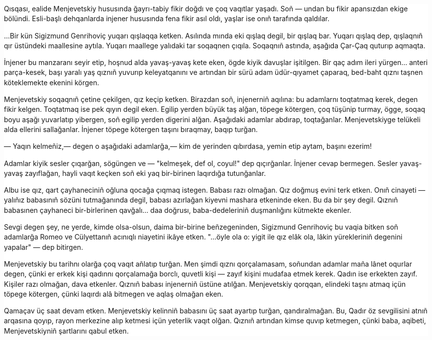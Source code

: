 Qısqası, ealide Menjevetskiy hususında ğayrı-tabiy fikir doğdı ve çoq vaqıtlar yaşadı.
Soñ — undan bu fikir apansızdan ekige bölündi.
Esli-başlı dehqanlarda injener hususında fena fikir asıl oldı, yaşlar ise onıñ tarafında qaldılar.

...Bir kün Sigizmund Genrihoviç yuqarı qışlaqqa ketken.
Asılında mında eki qışlaq degil, bir qışlaq bar.
Yuqarı qışlaq dep, qışlaqnıñ qır üstündeki maallesine aytıla.
Yuqarı maallege yalıdaki tar soqaqnen çıqıla.
Soqaqnıñ astında, aşağıda Çar-Çaq quturıp aqmaqta.

İnjener bu manzaranı seyir etip, hoşnud alda yavaş-yavaş kete eken, ögde kiyik davuşlar işitilgen.
Bir qaç adım ileri yürgen... anteri parça-kesek, başı yaralı yaş qıznıñ yuvurıp keleyatqanını ve artından bir sürü adam üdür-qıyamet çaparaq, bed-baht qıznı taşnen köteklemekte ekenini körgen.

Menjevetskiy soqaqnıñ çetine çekilgen, qız keçip ketken.
Birazdan soñ, injenerniñ aqılına: bu adamlarnı toqtatmaq kerek, degen fikir kelgen.
Toqtatmaq ise pek qıyın degil eken.
Egilip yerden büyük taş alğan, töpege kötergen, çoq tüşünip turmay, ögge, soqaq boyu aşağı yuvarlatıp yibergen, soñ egilip yerden digerini alğan.
Aşağıdaki adamlar abdırap, toqtağanlar.
Menjevetskiyge telükeli alda ellerini sallağanlar.
İnjener töpege kötergen taşını bıraqmay, baqıp turğan.

— Yaqın kelmeñiz,— degen o aşağıdaki adamlarğa,— kim de yerinden qıbırdasa, yemin etip aytam, başını ezerim!

Adamlar kiyik sesler çıqarğan, sögüngen ve — "kelmeşek, def ol, coyul!" dep qıçırğanlar.
İnjener cevap bermegen.
Sesler yavaş-yavaş zayıflağan, hayli vaqıt keçken soñ eki yaq bir-birinen laqırdığa tutunğanlar.

Albu ise qız, qart çayhaneciniñ oğluna qocağa çıqmaq istegen.
Babası razı olmağan.
Qız doğmuş evini terk etken.
Onıñ cinayeti — yalıñız babasınıñ sözüni tutmağanında degil, babası azırlağan kiyevni mashara etkeninde eken.
Bu da bir şey degil.
Qıznıñ babasınen çayhaneci bir-birlerinen qavğalı... daa doğrusı, baba-dedeleriniñ duşmanlığını kütmekte ekenler.

Sevgi degen şey, ne yerde, kimde olsa-olsun, daima bir-birine beñzegeninden, Sigizmund Genrihoviç bu vaqia bitken soñ adamlarğa Romeo ve Cülyettanıñ acınıqlı niayetini ikâye etken.
"...öyle ola o: yigit ile qız elâk ola, lâkin yürekleriniñ degenini yapalar" — dep bitirgen.

Menjevetskiy bu tarihnı olarğa çoq vaqıt añlatıp turğan.
Men şimdi qıznı qorçalamasam, soñundan adamlar maña lânet oqurlar degen, çünki er erkek kişi qadınnı qorçalamağa borclı, quvetli kişi — zayıf kişini mudafaa etmek kerek.
Qadın ise erkekten zayıf.
Kişiler razı olmağan, dava etkenler.
Qıznıñ babası injenerniñ üstüne atılğan.
Menjevetskiy qorqqan, elindeki taşnı atmaq içün töpege kötergen, çünki laqırdı alâ bitmegen ve aqlaş olmağan eken.

Qamaçav üç saat devam etken.
Menjevetskiy kelinniñ babasını üç saat ayartıp turğan, qandıralmağan.
Bu, Qadır öz sevgilisini atnıñ arqasına qoyıp, rayon merkezine alıp ketmesi içün yeterlik vaqıt olğan.
Qıznıñ artından kimse quvıp ketmegen, çünki baba, aqibeti, Menjevetskiyniñ şartlarını qabul etken.
